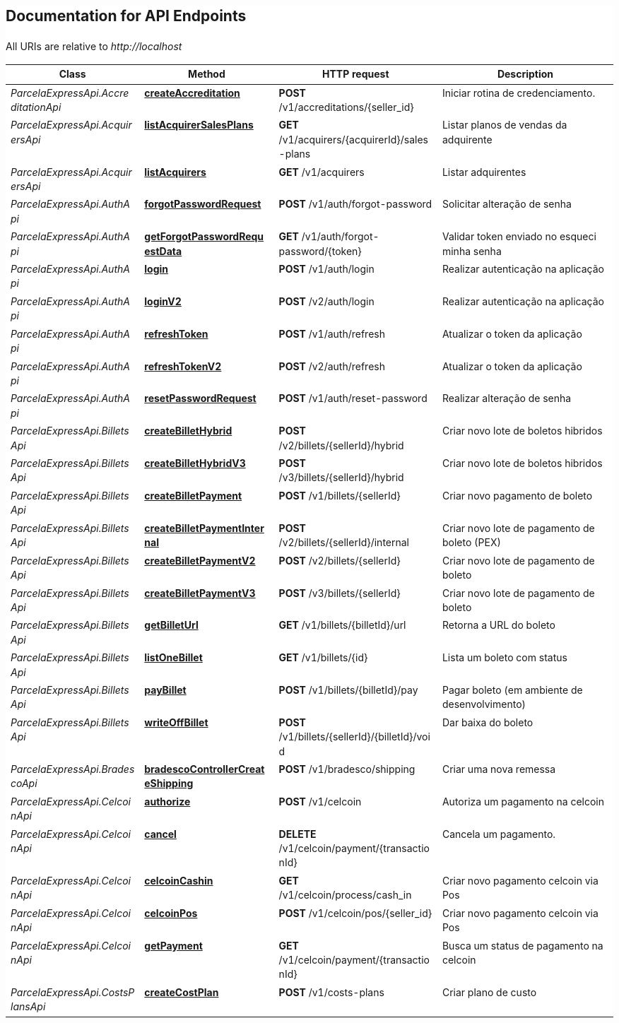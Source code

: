 ## Documentation for API Endpoints

All URIs are relative to *http://localhost*

Class | Method | HTTP request | Description
------------ | ------------- | ------------- | -------------
*ParcelaExpressApi.AccreditationApi* | [**createAccreditation**](docs/AccreditationApi.md#createAccreditation) | **POST** /v1/accreditations/{seller_id} | Iniciar rotina de credenciamento.
*ParcelaExpressApi.AcquirersApi* | [**listAcquirerSalesPlans**](docs/AcquirersApi.md#listAcquirerSalesPlans) | **GET** /v1/acquirers/{acquirerId}/sales-plans | Listar planos de vendas da adquirente
*ParcelaExpressApi.AcquirersApi* | [**listAcquirers**](docs/AcquirersApi.md#listAcquirers) | **GET** /v1/acquirers | Listar adquirentes
*ParcelaExpressApi.AuthApi* | [**forgotPasswordRequest**](docs/AuthApi.md#forgotPasswordRequest) | **POST** /v1/auth/forgot-password | Solicitar alteração de senha
*ParcelaExpressApi.AuthApi* | [**getForgotPasswordRequestData**](docs/AuthApi.md#getForgotPasswordRequestData) | **GET** /v1/auth/forgot-password/{token} | Validar token enviado no esqueci minha senha
*ParcelaExpressApi.AuthApi* | [**login**](docs/AuthApi.md#login) | **POST** /v1/auth/login | Realizar autenticação na aplicação
*ParcelaExpressApi.AuthApi* | [**loginV2**](docs/AuthApi.md#loginV2) | **POST** /v2/auth/login | Realizar autenticação na aplicação
*ParcelaExpressApi.AuthApi* | [**refreshToken**](docs/AuthApi.md#refreshToken) | **POST** /v1/auth/refresh | Atualizar o token da aplicação
*ParcelaExpressApi.AuthApi* | [**refreshTokenV2**](docs/AuthApi.md#refreshTokenV2) | **POST** /v2/auth/refresh | Atualizar o token da aplicação
*ParcelaExpressApi.AuthApi* | [**resetPasswordRequest**](docs/AuthApi.md#resetPasswordRequest) | **POST** /v1/auth/reset-password | Realizar alteração de senha
*ParcelaExpressApi.BilletsApi* | [**createBilletHybrid**](docs/BilletsApi.md#createBilletHybrid) | **POST** /v2/billets/{sellerId}/hybrid | Criar novo lote de boletos hibridos
*ParcelaExpressApi.BilletsApi* | [**createBilletHybridV3**](docs/BilletsApi.md#createBilletHybridV3) | **POST** /v3/billets/{sellerId}/hybrid | Criar novo lote de boletos hibridos
*ParcelaExpressApi.BilletsApi* | [**createBilletPayment**](docs/BilletsApi.md#createBilletPayment) | **POST** /v1/billets/{sellerId} | Criar novo pagamento de boleto
*ParcelaExpressApi.BilletsApi* | [**createBilletPaymentInternal**](docs/BilletsApi.md#createBilletPaymentInternal) | **POST** /v2/billets/{sellerId}/internal | Criar novo lote de pagamento de boleto (PEX)
*ParcelaExpressApi.BilletsApi* | [**createBilletPaymentV2**](docs/BilletsApi.md#createBilletPaymentV2) | **POST** /v2/billets/{sellerId} | Criar novo lote de pagamento de boleto
*ParcelaExpressApi.BilletsApi* | [**createBilletPaymentV3**](docs/BilletsApi.md#createBilletPaymentV3) | **POST** /v3/billets/{sellerId} | Criar novo lote de pagamento de boleto
*ParcelaExpressApi.BilletsApi* | [**getBilletUrl**](docs/BilletsApi.md#getBilletUrl) | **GET** /v1/billets/{billetId}/url | Retorna a URL do boleto
*ParcelaExpressApi.BilletsApi* | [**listOneBillet**](docs/BilletsApi.md#listOneBillet) | **GET** /v1/billets/{id} | Lista um boleto com status
*ParcelaExpressApi.BilletsApi* | [**payBillet**](docs/BilletsApi.md#payBillet) | **POST** /v1/billets/{billetId}/pay | Pagar boleto (em ambiente de desenvolvimento)
*ParcelaExpressApi.BilletsApi* | [**writeOffBillet**](docs/BilletsApi.md#writeOffBillet) | **POST** /v1/billets/{sellerId}/{billetId}/void | Dar baixa do boleto
*ParcelaExpressApi.BradescoApi* | [**bradescoControllerCreateShipping**](docs/BradescoApi.md#bradescoControllerCreateShipping) | **POST** /v1/bradesco/shipping | Criar uma nova remessa
*ParcelaExpressApi.CelcoinApi* | [**authorize**](docs/CelcoinApi.md#authorize) | **POST** /v1/celcoin | Autoriza um pagamento na celcoin
*ParcelaExpressApi.CelcoinApi* | [**cancel**](docs/CelcoinApi.md#cancel) | **DELETE** /v1/celcoin/payment/{transactionId} | Cancela um pagamento.
*ParcelaExpressApi.CelcoinApi* | [**celcoinCashin**](docs/CelcoinApi.md#celcoinCashin) | **GET** /v1/celcoin/process/cash_in | Criar novo pagamento celcoin via Pos
*ParcelaExpressApi.CelcoinApi* | [**celcoinPos**](docs/CelcoinApi.md#celcoinPos) | **POST** /v1/celcoin/pos/{seller_id} | Criar novo pagamento celcoin via Pos
*ParcelaExpressApi.CelcoinApi* | [**getPayment**](docs/CelcoinApi.md#getPayment) | **GET** /v1/celcoin/payment/{transactionId} | Busca um status de pagamento na celcoin
*ParcelaExpressApi.CostsPlansApi* | [**createCostPlan**](docs/CostsPlansApi.md#createCostPlan) | **POST** /v1/costs-plans | Criar plano de custo